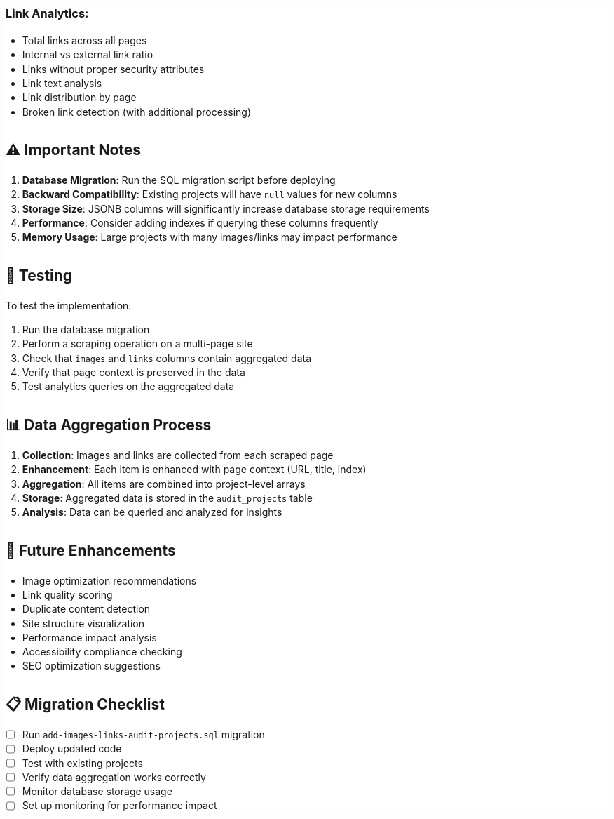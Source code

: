 ### **Link Analytics:**
- Total links across all pages
- Internal vs external link ratio
- Links without proper security attributes
- Link text analysis
- Link distribution by page
- Broken link detection (with additional processing)

## ⚠️ **Important Notes**

1. **Database Migration**: Run the SQL migration script before deploying
2. **Backward Compatibility**: Existing projects will have `null` values for new columns
3. **Storage Size**: JSONB columns will significantly increase database storage requirements
4. **Performance**: Consider adding indexes if querying these columns frequently
5. **Memory Usage**: Large projects with many images/links may impact performance

## 🧪 **Testing**

To test the implementation:
1. Run the database migration
2. Perform a scraping operation on a multi-page site
3. Check that `images` and `links` columns contain aggregated data
4. Verify that page context is preserved in the data
5. Test analytics queries on the aggregated data

## 📊 **Data Aggregation Process**

1. **Collection**: Images and links are collected from each scraped page
2. **Enhancement**: Each item is enhanced with page context (URL, title, index)
3. **Aggregation**: All items are combined into project-level arrays
4. **Storage**: Aggregated data is stored in the `audit_projects` table
5. **Analysis**: Data can be queried and analyzed for insights

## 🔮 **Future Enhancements**

- Image optimization recommendations
- Link quality scoring
- Duplicate content detection
- Site structure visualization
- Performance impact analysis
- Accessibility compliance checking
- SEO optimization suggestions

## 📋 **Migration Checklist**

- [ ] Run `add-images-links-audit-projects.sql` migration
- [ ] Deploy updated code
- [ ] Test with existing projects
- [ ] Verify data aggregation works correctly
- [ ] Monitor database storage usage
- [ ] Set up monitoring for performance impact
